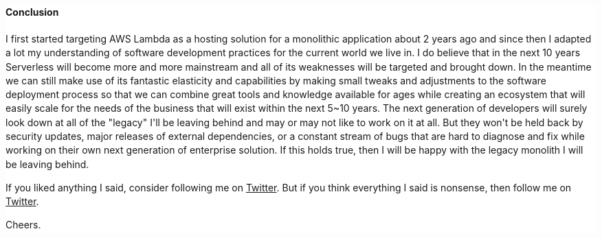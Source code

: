 #### Conclusion

I first started targeting AWS Lambda as a hosting solution for
a monolithic application about 2 years ago and since then I 
adapted a lot my understanding of software development practices
for the current world we live in. I do believe that in the next
10 years Serverless will become more and more mainstream and
all of its weaknesses will be targeted and brought down. In the
meantime we can still make use of its fantastic elasticity
and capabilities by making small tweaks and adjustments to
the software deployment process so that we can combine great
tools and knowledge available for ages while creating an
ecosystem that will easily scale for the needs of the business
that will exist within the next 5~10 years. The next generation
of developers will surely look down at all of the "legacy" I'll
be leaving behind and may or may not like to work on it at all.
But they won't be held back by security updates, major releases
of external dependencies, or a constant stream of bugs that
are hard to diagnose and fix while working on their own
next generation of enterprise solution. If this holds true,
then I will be happy with the legacy monolith I will be leaving
behind.

If you liked anything I said, consider following me on [Twitter](https://twitter.com/deleugyn).
But if you think everything I said is nonsense, then follow me on [Twitter](https://twitter.com/deleugyn).

Cheers.
